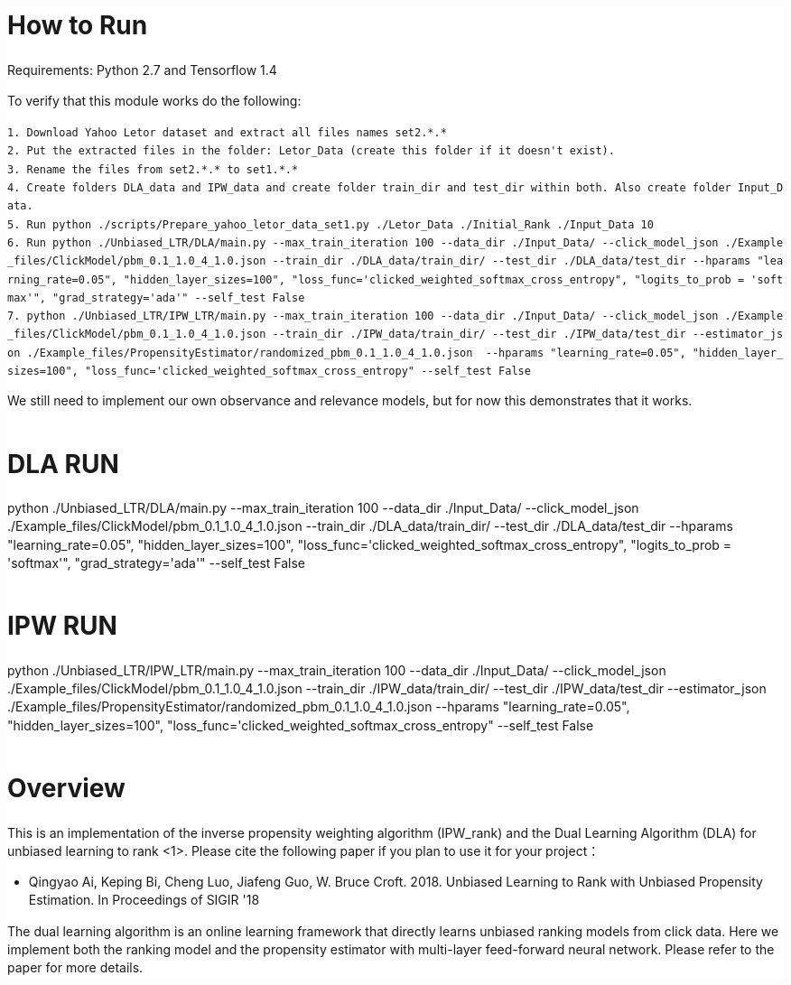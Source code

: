 # How to Run #
Requirements: Python 2.7 and Tensorflow 1.4

To verify that this module works do the following:

    1. Download Yahoo Letor dataset and extract all files names set2.*.*
    2. Put the extracted files in the folder: Letor_Data (create this folder if it doesn't exist).
    3. Rename the files from set2.*.* to set1.*.*
    4. Create folders DLA_data and IPW_data and create folder train_dir and test_dir within both. Also create folder Input_Data.
    5. Run python ./scripts/Prepare_yahoo_letor_data_set1.py ./Letor_Data ./Initial_Rank ./Input_Data 10
    6. Run python ./Unbiased_LTR/DLA/main.py --max_train_iteration 100 --data_dir ./Input_Data/ --click_model_json ./Example_files/ClickModel/pbm_0.1_1.0_4_1.0.json --train_dir ./DLA_data/train_dir/ --test_dir ./DLA_data/test_dir --hparams "learning_rate=0.05", "hidden_layer_sizes=100", "loss_func='clicked_weighted_softmax_cross_entropy", "logits_to_prob = 'softmax'", "grad_strategy='ada'" --self_test False
    7. python ./Unbiased_LTR/IPW_LTR/main.py --max_train_iteration 100 --data_dir ./Input_Data/ --click_model_json ./Example_files/ClickModel/pbm_0.1_1.0_4_1.0.json --train_dir ./IPW_data/train_dir/ --test_dir ./IPW_data/test_dir --estimator_json ./Example_files/PropensityEstimator/randomized_pbm_0.1_1.0_4_1.0.json  --hparams "learning_rate=0.05", "hidden_layer_sizes=100", "loss_func='clicked_weighted_softmax_cross_entropy" --self_test False

We still need to implement our own observance and relevance models, but for now this demonstrates that it works.

# DLA RUN
python ./Unbiased_LTR/DLA/main.py --max_train_iteration 100 --data_dir ./Input_Data/ --click_model_json ./Example_files/ClickModel/pbm_0.1_1.0_4_1.0.json --train_dir ./DLA_data/train_dir/ --test_dir ./DLA_data/test_dir --hparams "learning_rate=0.05", "hidden_layer_sizes=100", "loss_func='clicked_weighted_softmax_cross_entropy", "logits_to_prob = 'softmax'", "grad_strategy='ada'" --self_test False

# IPW RUN
python ./Unbiased_LTR/IPW_LTR/main.py --max_train_iteration 100 --data_dir ./Input_Data/ --click_model_json ./Example_files/ClickModel/pbm_0.1_1.0_4_1.0.json --train_dir ./IPW_data/train_dir/ --test_dir ./IPW_data/test_dir --estimator_json ./Example_files/PropensityEstimator/randomized_pbm_0.1_1.0_4_1.0.json  --hparams "learning_rate=0.05", "hidden_layer_sizes=100", "loss_func='clicked_weighted_softmax_cross_entropy" --self_test False

# Overview #
This is an implementation of the inverse propensity weighting algorithm (IPW_rank) and the Dual Learning Algorithm (DLA) for unbiased learning to rank <1>. Please cite the following paper if you plan to use it for your project：

*	Qingyao Ai, Keping Bi, Cheng Luo, Jiafeng Guo, W. Bruce Croft. 2018. Unbiased Learning to Rank with Unbiased Propensity Estimation. In Proceedings of SIGIR '18

The dual learning algorithm is an online learning framework that directly learns unbiased ranking models from click data. Here we implement both the ranking model and the propensity estimator with multi-layer feed-forward neural network. Please refer to the paper for more details.
